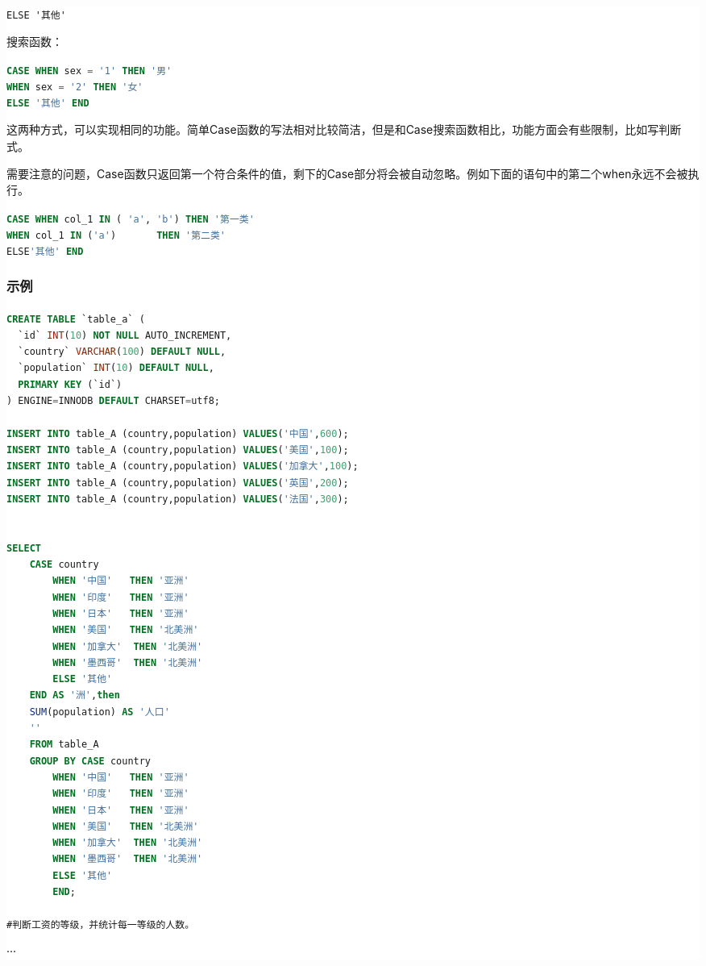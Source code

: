 ```
ELSE '其他' 
```
搜索函数：

```sql
CASE WHEN sex = '1' THEN '男'
WHEN sex = '2' THEN '女'
ELSE '其他' END
```

这两种方式，可以实现相同的功能。简单Case函数的写法相对比较简洁，但是和Case搜索函数相比，功能方面会有些限制，比如写判断式。

需要注意的问题，Case函数只返回第一个符合条件的值，剩下的Case部分将会被自动忽略。例如下面的语句中的第二个when永远不会被执行。
```sql
CASE WHEN col_1 IN ( 'a', 'b') THEN '第一类'
WHEN col_1 IN ('a')       THEN '第二类'
ELSE'其他' END
```

### 示例

```sql
CREATE TABLE `table_a` (
  `id` INT(10) NOT NULL AUTO_INCREMENT,
  `country` VARCHAR(100) DEFAULT NULL,
  `population` INT(10) DEFAULT NULL,
  PRIMARY KEY (`id`)
) ENGINE=INNODB DEFAULT CHARSET=utf8;

INSERT INTO table_A (country,population) VALUES('中国',600);
INSERT INTO table_A (country,population) VALUES('美国',100);
INSERT INTO table_A (country,population) VALUES('加拿大',100);
INSERT INTO table_A (country,population) VALUES('英国',200);
INSERT INTO table_A (country,population) VALUES('法国',300);


SELECT 
    CASE country
        WHEN '中国'   THEN '亚洲'
        WHEN '印度'   THEN '亚洲'
        WHEN '日本'   THEN '亚洲'
        WHEN '美国'   THEN '北美洲'
        WHEN '加拿大'  THEN '北美洲'
        WHEN '墨西哥'  THEN '北美洲'
        ELSE '其他'
    END AS '洲',then
    SUM(population) AS '人口'
    ''
    FROM table_A
    GROUP BY CASE country
        WHEN '中国'   THEN '亚洲'
        WHEN '印度'   THEN '亚洲'
        WHEN '日本'   THEN '亚洲'
        WHEN '美国'   THEN '北美洲'
        WHEN '加拿大'  THEN '北美洲'
        WHEN '墨西哥'  THEN '北美洲'
        ELSE '其他' 
        END;

#判断工资的等级，并统计每一等级的人数。
```
···
